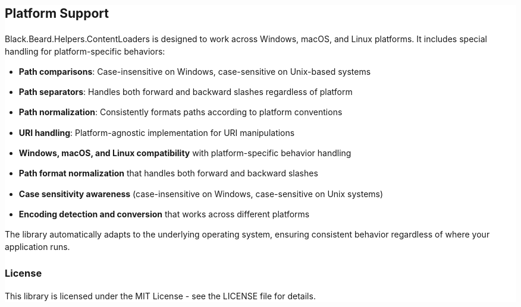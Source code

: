 ## Platform Support
Black.Beard.Helpers.ContentLoaders is designed to work across Windows, macOS, and Linux platforms. It includes special handling for platform-specific behaviors:
- **Path comparisons**: Case-insensitive on Windows, case-sensitive on Unix-based systems
- **Path separators**: Handles both forward and backward slashes regardless of platform
- **Path normalization**: Consistently formats paths according to platform conventions
- **URI handling**: Platform-agnostic implementation for URI manipulations


- **Windows, macOS, and Linux compatibility** with platform-specific behavior handling
- **Path format normalization** that handles both forward and backward slashes
- **Case sensitivity awareness** (case-insensitive on Windows, case-sensitive on Unix systems)
- **Encoding detection and conversion** that works across different platforms

The library automatically adapts to the underlying operating system, ensuring consistent behavior regardless of where your application runs.

### License
This library is licensed under the MIT License - see the LICENSE file for details.
